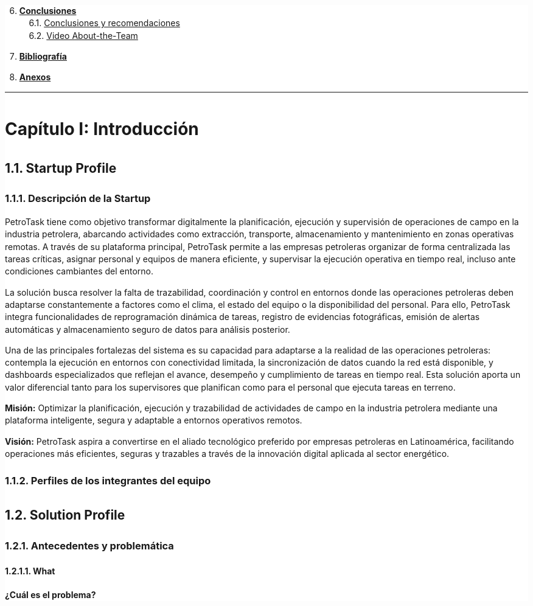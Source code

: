 6. **[Conclusiones](#6-conclusiones)**  
   &nbsp;&nbsp;&nbsp;&nbsp;6.1. [Conclusiones y recomendaciones](#61-conclusiones-y-recomendaciones)  
   &nbsp;&nbsp;&nbsp;&nbsp;6.2. [Video About-the-Team](#62-video-about-the-team)

7. **[Bibliografía](#7-bibliografía)**

8. **[Anexos](#8-anexos)**

---

# Capítulo I: Introducción

## 1.1. Startup Profile

### 1.1.1. Descripción de la Startup

PetroTask tiene como objetivo transformar digitalmente la planificación, ejecución y supervisión de operaciones de campo en la industria petrolera, abarcando actividades como extracción, transporte, almacenamiento y mantenimiento en zonas operativas remotas. A través de su plataforma principal, PetroTask permite a las empresas petroleras organizar de forma centralizada las tareas críticas, asignar personal y equipos de manera eficiente, y supervisar la ejecución operativa en tiempo real, incluso ante condiciones cambiantes del entorno.

La solución busca resolver la falta de trazabilidad, coordinación y control en entornos donde las operaciones petroleras deben adaptarse constantemente a factores como el clima, el estado del equipo o la disponibilidad del personal. Para ello, PetroTask integra funcionalidades de reprogramación dinámica de tareas, registro de evidencias fotográficas, emisión de alertas automáticas y almacenamiento seguro de datos para análisis posterior.

Una de las principales fortalezas del sistema es su capacidad para adaptarse a la realidad de las operaciones petroleras: contempla la ejecución en entornos con conectividad limitada, la sincronización de datos cuando la red está disponible, y dashboards especializados que reflejan el avance, desempeño y cumplimiento de tareas en tiempo real. Esta solución aporta un valor diferencial tanto para los supervisores que planifican como para el personal que ejecuta tareas en terreno.

**Misión:** Optimizar la planificación, ejecución y trazabilidad de actividades de campo en la industria petrolera mediante una plataforma inteligente, segura y adaptable a entornos operativos remotos.

**Visión:** PetroTask aspira a convertirse en el aliado tecnológico preferido por empresas petroleras en Latinoamérica, facilitando operaciones más eficientes, seguras y trazables a través de la innovación digital aplicada al sector energético.

### 1.1.2. Perfiles de los integrantes del equipo

## 1.2. Solution Profile

### 1.2.1. Antecedentes y problemática

#### 1.2.1.1. What

**¿Cuál es el problema?**
